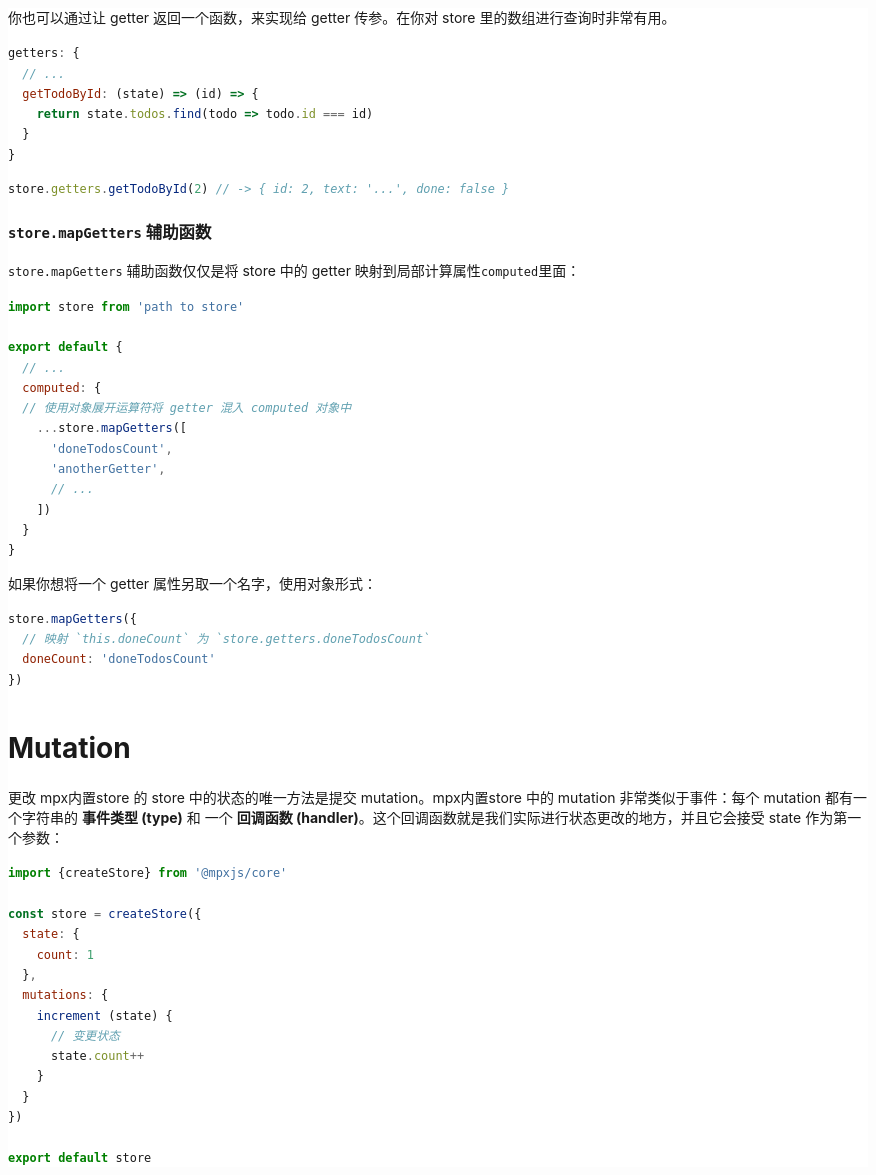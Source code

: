 你也可以通过让 getter 返回一个函数，来实现给 getter 传参。在你对 store 里的数组进行查询时非常有用。

```js
getters: {
  // ...
  getTodoById: (state) => (id) => {
    return state.todos.find(todo => todo.id === id)
  }
}
```

```js
store.getters.getTodoById(2) // -> { id: 2, text: '...', done: false }
```

### `store.mapGetters` 辅助函数

`store.mapGetters` 辅助函数仅仅是将 store 中的 getter 映射到局部计算属性`computed`里面：

``` js
import store from 'path to store'

export default {
  // ...
  computed: {
  // 使用对象展开运算符将 getter 混入 computed 对象中
    ...store.mapGetters([
      'doneTodosCount',
      'anotherGetter',
      // ...
    ])
  }
}
```

如果你想将一个 getter 属性另取一个名字，使用对象形式：

``` js
store.mapGetters({
  // 映射 `this.doneCount` 为 `store.getters.doneTodosCount`
  doneCount: 'doneTodosCount'
})
```

# Mutation

更改 mpx内置store 的 store 中的状态的唯一方法是提交 mutation。mpx内置store 中的 mutation 非常类似于事件：每个 mutation 都有一个字符串的 **事件类型 (type)** 和 一个 **回调函数 (handler)**。这个回调函数就是我们实际进行状态更改的地方，并且它会接受 state 作为第一个参数：

``` js
import {createStore} from '@mpxjs/core'

const store = createStore({
  state: {
    count: 1
  },
  mutations: {
    increment (state) {
      // 变更状态
      state.count++
    }
  }
})

export default store
```
